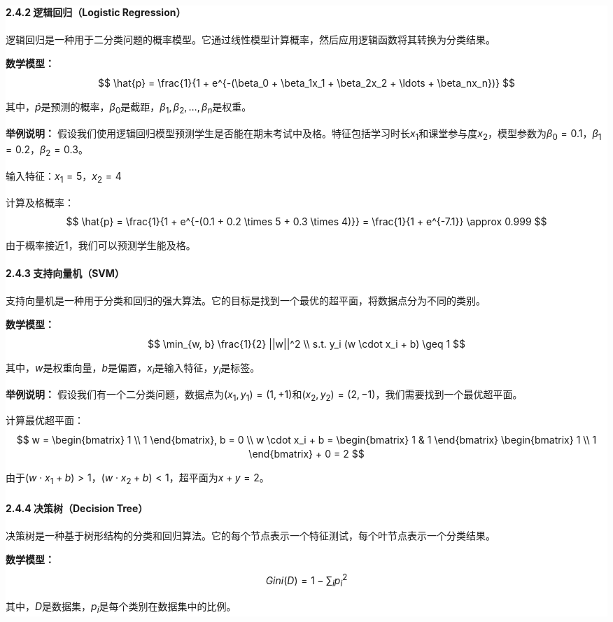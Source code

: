 #### 2.4.2 逻辑回归（Logistic Regression）

逻辑回归是一种用于二分类问题的概率模型。它通过线性模型计算概率，然后应用逻辑函数将其转换为分类结果。

**数学模型：**
$$
\hat{p} = \frac{1}{1 + e^{-(\beta_0 + \beta_1x_1 + \beta_2x_2 + \ldots + \beta_nx_n})}
$$

其中，$\hat{p}$是预测的概率，$\beta_0$是截距，$\beta_1, \beta_2, \ldots, \beta_n$是权重。

**举例说明：**
假设我们使用逻辑回归模型预测学生是否能在期末考试中及格。特征包括学习时长$x_1$和课堂参与度$x_2$，模型参数为$\beta_0=0.1$，$\beta_1=0.2$，$\beta_2=0.3$。

输入特征：$x_1=5$，$x_2=4$

计算及格概率：
$$
\hat{p} = \frac{1}{1 + e^{-(0.1 + 0.2 \times 5 + 0.3 \times 4)}} = \frac{1}{1 + e^{-7.1}} \approx 0.999
$$

由于概率接近1，我们可以预测学生能及格。

#### 2.4.3 支持向量机（SVM）

支持向量机是一种用于分类和回归的强大算法。它的目标是找到一个最优的超平面，将数据点分为不同的类别。

**数学模型：**
$$
\min_{w, b} \frac{1}{2} ||w||^2 \\
s.t. y_i (w \cdot x_i + b) \geq 1
$$

其中，$w$是权重向量，$b$是偏置，$x_i$是输入特征，$y_i$是标签。

**举例说明：**
假设我们有一个二分类问题，数据点为$(x_1, y_1)=(1, +1)$和$(x_2, y_2)=(2, -1)$，我们需要找到一个最优超平面。

计算最优超平面：
$$
w = \begin{bmatrix} 1 \\ 1 \end{bmatrix}, b = 0 \\
w \cdot x_i + b = \begin{bmatrix} 1 & 1 \end{bmatrix} \begin{bmatrix} 1 \\ 1 \end{bmatrix} + 0 = 2
$$

由于$(w \cdot x_1 + b) > 1$，$(w \cdot x_2 + b) < 1$，超平面为$x + y = 2$。

#### 2.4.4 决策树（Decision Tree）

决策树是一种基于树形结构的分类和回归算法。它的每个节点表示一个特征测试，每个叶节点表示一个分类结果。

**数学模型：**
$$
Gini(D) = 1 - \sum_{i} p_i^2
$$

其中，$D$是数据集，$p_i$是每个类别在数据集中的比例。
